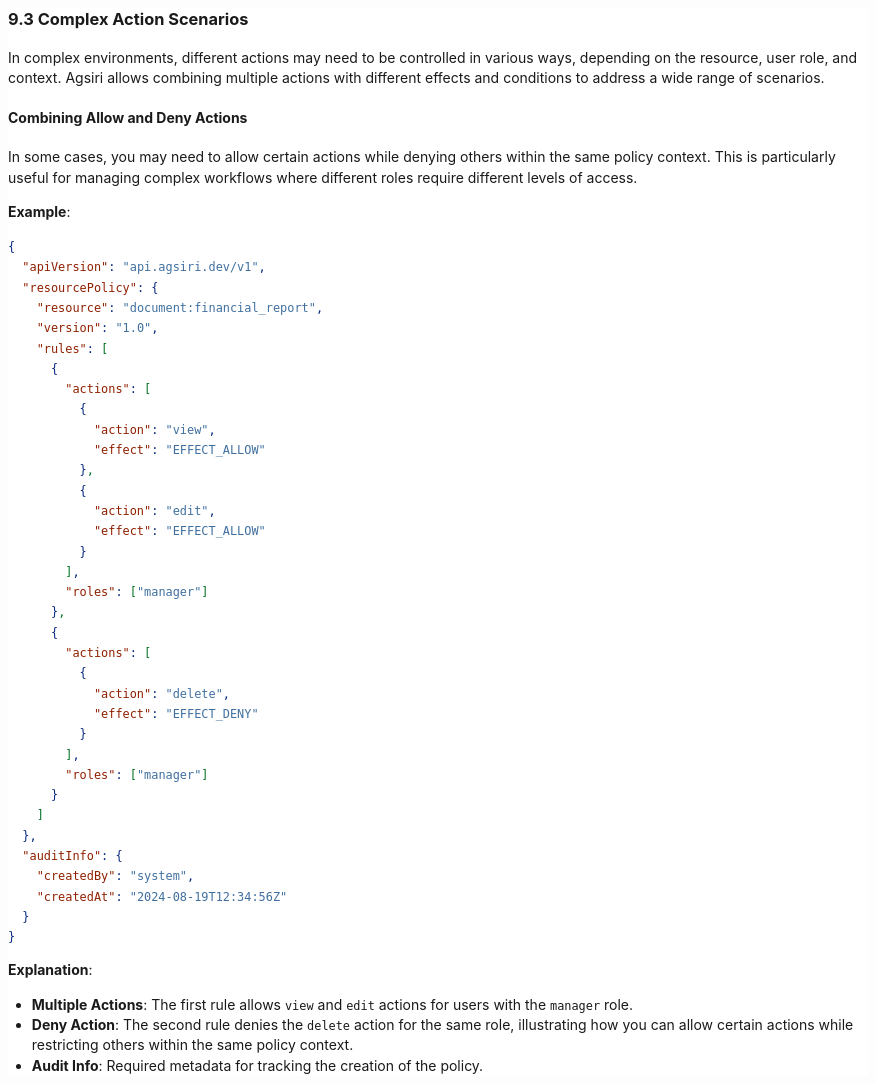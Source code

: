 
### 9.3 Complex Action Scenarios

In complex environments, different actions may need to be controlled in various ways, depending on the resource, user role, and context. Agsiri allows combining multiple actions with different effects and conditions to address a wide range of scenarios.

#### Combining Allow and Deny Actions

In some cases, you may need to allow certain actions while denying others within the same policy context. This is particularly useful for managing complex workflows where different roles require different levels of access.

**Example**:
```json
{
  "apiVersion": "api.agsiri.dev/v1",
  "resourcePolicy": {
    "resource": "document:financial_report",
    "version": "1.0",
    "rules": [
      {
        "actions": [
          {
            "action": "view",
            "effect": "EFFECT_ALLOW"
          },
          {
            "action": "edit",
            "effect": "EFFECT_ALLOW"
          }
        ],
        "roles": ["manager"]
      },
      {
        "actions": [
          {
            "action": "delete",
            "effect": "EFFECT_DENY"
          }
        ],
        "roles": ["manager"]
      }
    ]
  },
  "auditInfo": {
    "createdBy": "system",
    "createdAt": "2024-08-19T12:34:56Z"
  }
}
```

**Explanation**:
- **Multiple Actions**: The first rule allows `view` and `edit` actions for users with the `manager` role.
- **Deny Action**: The second rule denies the `delete` action for the same role, illustrating how you can allow certain actions while restricting others within the same policy context.
- **Audit Info**: Required metadata for tracking the creation of the policy.
